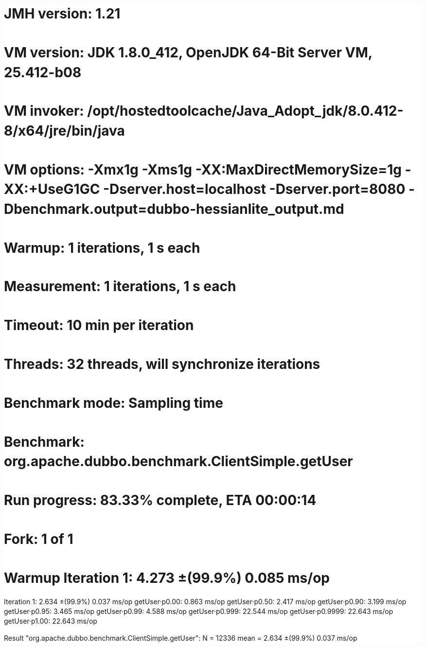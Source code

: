 # JMH version: 1.21
# VM version: JDK 1.8.0_412, OpenJDK 64-Bit Server VM, 25.412-b08
# VM invoker: /opt/hostedtoolcache/Java_Adopt_jdk/8.0.412-8/x64/jre/bin/java
# VM options: -Xmx1g -Xms1g -XX:MaxDirectMemorySize=1g -XX:+UseG1GC -Dserver.host=localhost -Dserver.port=8080 -Dbenchmark.output=dubbo-hessianlite_output.md
# Warmup: 1 iterations, 1 s each
# Measurement: 1 iterations, 1 s each
# Timeout: 10 min per iteration
# Threads: 32 threads, will synchronize iterations
# Benchmark mode: Sampling time
# Benchmark: org.apache.dubbo.benchmark.ClientSimple.getUser

# Run progress: 83.33% complete, ETA 00:00:14
# Fork: 1 of 1
# Warmup Iteration   1: 4.273 ±(99.9%) 0.085 ms/op
Iteration   1: 2.634 ±(99.9%) 0.037 ms/op
                 getUser·p0.00:   0.863 ms/op
                 getUser·p0.50:   2.417 ms/op
                 getUser·p0.90:   3.199 ms/op
                 getUser·p0.95:   3.465 ms/op
                 getUser·p0.99:   4.588 ms/op
                 getUser·p0.999:  22.544 ms/op
                 getUser·p0.9999: 22.643 ms/op
                 getUser·p1.00:   22.643 ms/op



Result "org.apache.dubbo.benchmark.ClientSimple.getUser":
  N = 12336
  mean =      2.634 ±(99.9%) 0.037 ms/op
